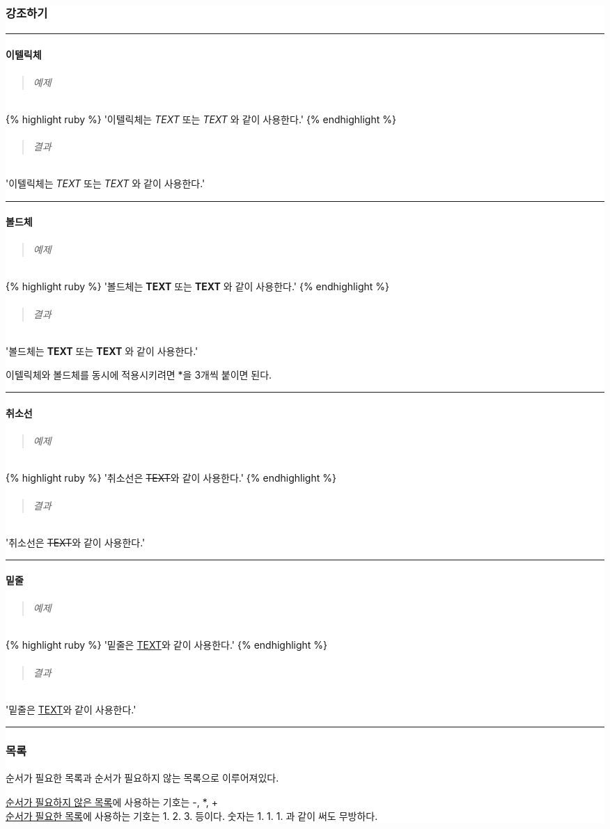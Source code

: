 ### 강조하기
---
#### 이텔릭체

> ###### 예제  
{% highlight ruby %}
'이텔릭체는 *TEXT* 또는 _TEXT_ 와 같이 사용한다.'
{% endhighlight %}
> ###### 결과  

'이텔릭체는 *TEXT* 또는 _TEXT_ 와 같이 사용한다.'

---
#### 볼드체

> ###### 예제  
{% highlight ruby %}
'볼드체는 **TEXT** 또는 __TEXT__ 와 같이 사용한다.'
{% endhighlight %}
> ###### 결과  

'볼드체는 **TEXT** 또는 __TEXT__ 와 같이 사용한다.'  

이텔릭체와 볼드체를 동시에 적용시키려면 *을 3개씩 붙이면 된다.  

---
#### 취소선

> ###### 예제  
{% highlight ruby %}
'취소선은 ~~TEXT~~와 같이 사용한다.'
{% endhighlight %}
> ###### 결과  

'취소선은 ~~TEXT~~와 같이 사용한다.'

---
#### 밑줄

> ###### 예제  
{% highlight ruby %}
'밑줄은 <u>TEXT</u>와 같이 사용한다.'
{% endhighlight %}
> ###### 결과  

'밑줄은 <u>TEXT</u>와 같이 사용한다.'

---
### 목록
순서가 필요한 목록과 순서가 필요하지 않는 목록으로 이루어져있다.  

<u>순서가 필요하지 않은 목록</u>에 사용하는 기호는 -, *, +   
<u>순서가 필요한 목록</u>에 사용하는 기호는 1. 2. 3. 등이다. 숫자는 1. 1. 1. 과 같이 써도 무방하다.
